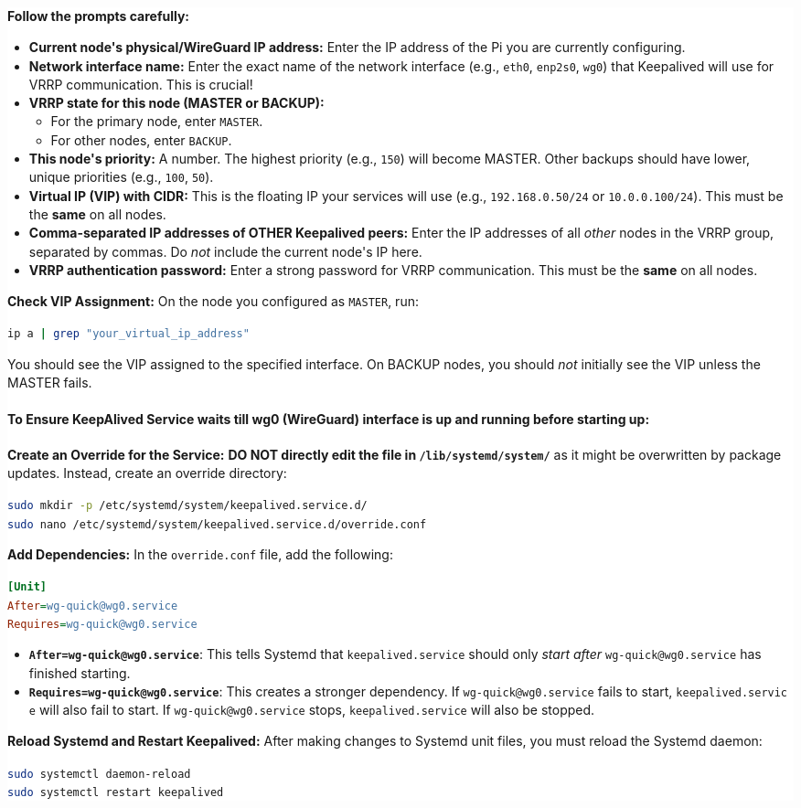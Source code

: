 **Follow the prompts carefully:**

* **Current node's physical/WireGuard IP address:** Enter the IP address of the Pi you are currently configuring.
* **Network interface name:** Enter the exact name of the network interface (e.g., `eth0`, `enp2s0`, `wg0`) that Keepalived will use for VRRP communication. This is crucial!
* **VRRP state for this node (MASTER or BACKUP):**
  * For the primary node, enter `MASTER`.
  * For other nodes, enter `BACKUP`.
* **This node's priority:** A number. The highest priority (e.g., `150`) will become MASTER. Other backups should have lower, unique priorities (e.g., `100`, `50`).
* **Virtual IP (VIP) with CIDR:** This is the floating IP your services will use (e.g., `192.168.0.50/24` or `10.0.0.100/24`). This must be the **same** on all nodes.
* **Comma-separated IP addresses of OTHER Keepalived peers:** Enter the IP addresses of all _other_ nodes in the VRRP group, separated by commas. Do _not_ include the current node's IP here.
* **VRRP authentication password:** Enter a strong password for VRRP communication. This must be the **same** on all nodes.

**Check VIP Assignment:** On the node you configured as `MASTER`, run:

```bash
ip a | grep "your_virtual_ip_address"
```

You should see the VIP assigned to the specified interface. On BACKUP nodes, you should _not_ initially see the VIP unless the MASTER fails.

#### To Ensure KeepAlived Service waits till wg0 (WireGuard) interface is up and running before starting up:

**Create an Override for the Service:** **DO NOT directly edit the file in `/lib/systemd/system/`** as it might be overwritten by package updates. Instead, create an override directory:

```bash
sudo mkdir -p /etc/systemd/system/keepalived.service.d/
sudo nano /etc/systemd/system/keepalived.service.d/override.conf
```

**Add Dependencies:** In the `override.conf` file, add the following:

```ini
[Unit]
After=wg-quick@wg0.service
Requires=wg-quick@wg0.service
```

* **`After=wg-quick@wg0.service`**: This tells Systemd that `keepalived.service` should only _start after_ `wg-quick@wg0.service` has finished starting.
* **`Requires=wg-quick@wg0.service`**: This creates a stronger dependency. If `wg-quick@wg0.service` fails to start, `keepalived.service` will also fail to start. If `wg-quick@wg0.service` stops, `keepalived.service` will also be stopped.

**Reload Systemd and Restart Keepalived:** After making changes to Systemd unit files, you must reload the Systemd daemon:

```bash
sudo systemctl daemon-reload
sudo systemctl restart keepalived
```
